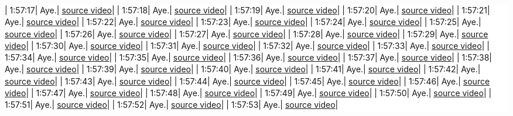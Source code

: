 | 1:57:17| Aye.| [source video](https://archive.org/details/cocom090928part1?start=7037)|
| 1:57:18| Aye.| [source video](https://archive.org/details/cocom090928part1?start=7038)|
| 1:57:19| Aye.| [source video](https://archive.org/details/cocom090928part1?start=7039)|
| 1:57:20| Aye.| [source video](https://archive.org/details/cocom090928part1?start=7040)|
| 1:57:21| Aye.| [source video](https://archive.org/details/cocom090928part1?start=7041)|
| 1:57:22| Aye.| [source video](https://archive.org/details/cocom090928part1?start=7042)|
| 1:57:23| Aye.| [source video](https://archive.org/details/cocom090928part1?start=7043)|
| 1:57:24| Aye.| [source video](https://archive.org/details/cocom090928part1?start=7044)|
| 1:57:25| Aye.| [source video](https://archive.org/details/cocom090928part1?start=7045)|
| 1:57:26| Aye.| [source video](https://archive.org/details/cocom090928part1?start=7046)|
| 1:57:27| Aye.| [source video](https://archive.org/details/cocom090928part1?start=7047)|
| 1:57:28| Aye.| [source video](https://archive.org/details/cocom090928part1?start=7048)|
| 1:57:29| Aye.| [source video](https://archive.org/details/cocom090928part1?start=7049)|
| 1:57:30| Aye.| [source video](https://archive.org/details/cocom090928part1?start=7050)|
| 1:57:31| Aye.| [source video](https://archive.org/details/cocom090928part1?start=7051)|
| 1:57:32| Aye.| [source video](https://archive.org/details/cocom090928part1?start=7052)|
| 1:57:33| Aye.| [source video](https://archive.org/details/cocom090928part1?start=7053)|
| 1:57:34| Aye.| [source video](https://archive.org/details/cocom090928part1?start=7054)|
| 1:57:35| Aye.| [source video](https://archive.org/details/cocom090928part1?start=7055)|
| 1:57:36| Aye.| [source video](https://archive.org/details/cocom090928part1?start=7056)|
| 1:57:37| Aye.| [source video](https://archive.org/details/cocom090928part1?start=7057)|
| 1:57:38| Aye.| [source video](https://archive.org/details/cocom090928part1?start=7058)|
| 1:57:39| Aye.| [source video](https://archive.org/details/cocom090928part1?start=7059)|
| 1:57:40| Aye.| [source video](https://archive.org/details/cocom090928part1?start=7060)|
| 1:57:41| Aye.| [source video](https://archive.org/details/cocom090928part1?start=7061)|
| 1:57:42| Aye.| [source video](https://archive.org/details/cocom090928part1?start=7062)|
| 1:57:43| Aye.| [source video](https://archive.org/details/cocom090928part1?start=7063)|
| 1:57:44| Aye.| [source video](https://archive.org/details/cocom090928part1?start=7064)|
| 1:57:45| Aye.| [source video](https://archive.org/details/cocom090928part1?start=7065)|
| 1:57:46| Aye.| [source video](https://archive.org/details/cocom090928part1?start=7066)|
| 1:57:47| Aye.| [source video](https://archive.org/details/cocom090928part1?start=7067)|
| 1:57:48| Aye.| [source video](https://archive.org/details/cocom090928part1?start=7068)|
| 1:57:49| Aye.| [source video](https://archive.org/details/cocom090928part1?start=7069)|
| 1:57:50| Aye.| [source video](https://archive.org/details/cocom090928part1?start=7070)|
| 1:57:51| Aye.| [source video](https://archive.org/details/cocom090928part1?start=7071)|
| 1:57:52| Aye.| [source video](https://archive.org/details/cocom090928part1?start=7072)|
| 1:57:53| Aye.| [source video](https://archive.org/details/cocom090928part1?start=7073)|